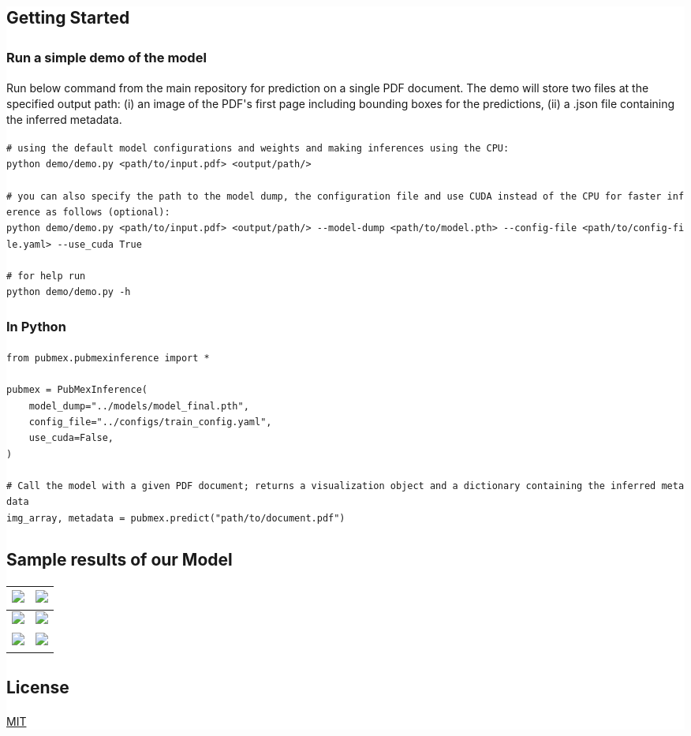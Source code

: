 ## Getting Started

### Run a simple demo of the model
Run below command from the main repository for prediction on a single PDF document. The demo will store two files at the specified output path: (i) an image of the PDF's first page including bounding boxes for the predictions, (ii) a .json file containing the inferred metadata.
```
# using the default model configurations and weights and making inferences using the CPU:
python demo/demo.py <path/to/input.pdf> <output/path/>

# you can also specify the path to the model dump, the configuration file and use CUDA instead of the CPU for faster inference as follows (optional):
python demo/demo.py <path/to/input.pdf> <output/path/> --model-dump <path/to/model.pth> --config-file <path/to/config-file.yaml> --use_cuda True

# for help run
python demo/demo.py -h
```

### In Python
```
from pubmex.pubmexinference import *

pubmex = PubMexInference(
	model_dump="../models/model_final.pth",
	config_file="../configs/train_config.yaml",
	use_cuda=False,
)

# Call the model with a given PDF document; returns a visualization object and a dictionary containing the inferred metadata
img_array, metadata = pubmex.predict("path/to/document.pdf")

```

## Sample results of our Model
| <img src="images/21375_1036.jpeg" width=400> | <img src="images/20011_1311.jpeg" width=400> |
|---------------------------------------------------------------------------|---------------------------------------------------------------------------|
| <img src="images/11703_510.jpeg" width=400> | <img src="images/11916_950.jpeg" width=400> |
| <img src="images/12455_890.jpeg" width=400> | <img src="/images/12715_540.jpeg" width=400> |


## License
[MIT](https://choosealicense.com/licenses/mit/)

